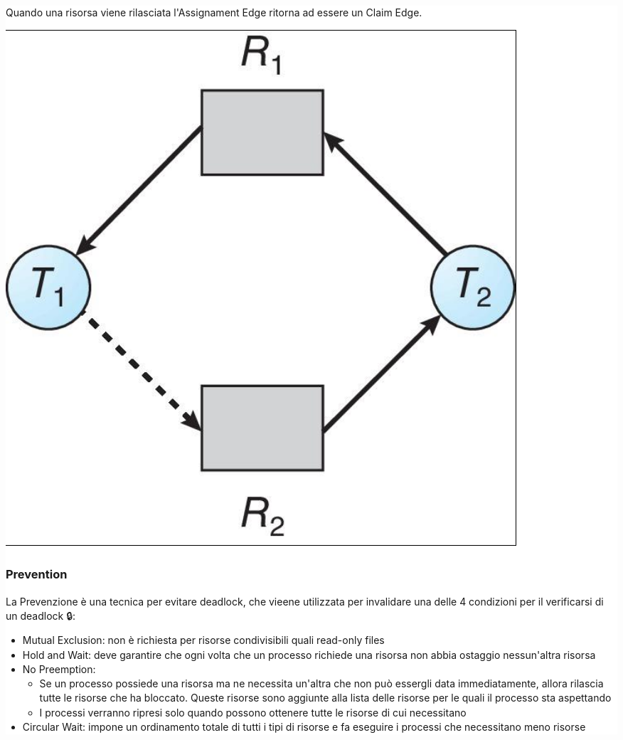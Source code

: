 Quando una risorsa viene rilasciata l'Assignament Edge ritorna ad essere un Claim Edge.

![unsafe_edge](imgs/unsafe_edge.png)

### Prevention

La Prevenzione è una tecnica per evitare deadlock, che vieene utilizzata per invalidare una delle 4 condizioni per il verificarsi di un deadlock :lock::

* Mutual Exclusion: non è richiesta per risorse condivisibili quali read-only files
* Hold and Wait: deve garantire che ogni volta che un processo richiede una risorsa non abbia ostaggio nessun'altra risorsa
* No Preemption: 
    * Se un processo possiede una risorsa ma ne necessita un'altra che non può essergli data immediatamente, allora rilascia tutte le risorse che ha bloccato. Queste risorse sono aggiunte alla lista delle risorse per le quali il processo sta aspettando
    * I processi verranno ripresi solo quando possono ottenere tutte le risorse di cui necessitano
* Circular Wait: impone un ordinamento totale di tutti i tipi di risorse e fa eseguire i processi che necessitano meno risorse
